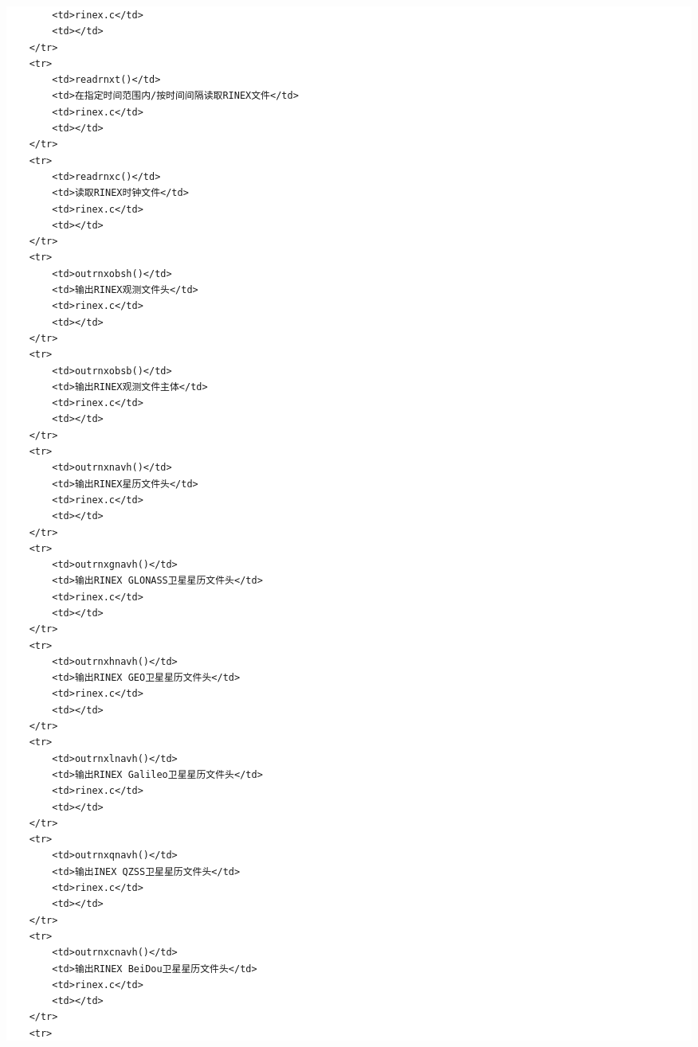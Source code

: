             <td>rinex.c</td>
            <td></td>
        </tr>
        <tr>
            <td>readrnxt()</td>
            <td>在指定时间范围内/按时间间隔读取RINEX文件</td>
            <td>rinex.c</td>
            <td></td>
        </tr>
        <tr>
            <td>readrnxc()</td>
            <td>读取RINEX时钟文件</td>
            <td>rinex.c</td>
            <td></td>
        </tr>
        <tr>
            <td>outrnxobsh()</td>
            <td>输出RINEX观测文件头</td>
            <td>rinex.c</td>
            <td></td>
        </tr>
        <tr>
            <td>outrnxobsb()</td>
            <td>输出RINEX观测文件主体</td>
            <td>rinex.c</td>
            <td></td>
        </tr>
        <tr>
            <td>outrnxnavh()</td>
            <td>输出RINEX星历文件头</td>
            <td>rinex.c</td>
            <td></td>
        </tr>
        <tr>
            <td>outrnxgnavh()</td>
            <td>输出RINEX GLONASS卫星星历文件头</td>
            <td>rinex.c</td>
            <td></td>
        </tr>
        <tr>
            <td>outrnxhnavh()</td>
            <td>输出RINEX GEO卫星星历文件头</td>
            <td>rinex.c</td>
            <td></td>
        </tr>
        <tr>
            <td>outrnxlnavh()</td>
            <td>输出RINEX Galileo卫星星历文件头</td>
            <td>rinex.c</td>
            <td></td>
        </tr>
        <tr>
            <td>outrnxqnavh()</td>
            <td>输出INEX QZSS卫星星历文件头</td>
            <td>rinex.c</td>
            <td></td>
        </tr>
        <tr>
            <td>outrnxcnavh()</td>
            <td>输出RINEX BeiDou卫星星历文件头</td>
            <td>rinex.c</td>
            <td></td>
        </tr>
        <tr>